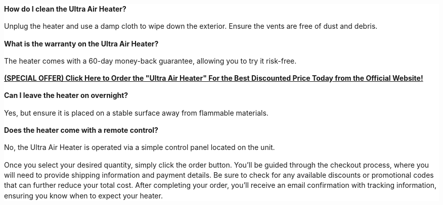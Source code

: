 **How do I clean the Ultra Air Heater?**

Unplug the heater and use a damp cloth to wipe down the exterior. Ensure the vents are free of dust and debris.

**What is the warranty on the Ultra Air Heater?**

The heater comes with a 60-day money-back guarantee, allowing you to try it risk-free.
  

**[(SPECIAL OFFER) Click Here to Order the "Ultra Air Heater" For the Best Discounted Price Today from the Official Website!](https://www.universalsupplements24x7.com/Purchase-Ultra-Air-Heater)**


**Can I leave the heater on overnight?**

Yes, but ensure it is placed on a stable surface away from flammable materials.

**Does the heater come with a remote control?**

No, the Ultra Air Heater is operated via a simple control panel located on the unit.	

Once you select your desired quantity, simply click the order button. You’ll be guided through the checkout process, where you will need to provide shipping information and payment details. Be sure to check for any available discounts or promotional codes that can further reduce your total cost. After completing your order, you’ll receive an email confirmation with tracking information, ensuring you know when to expect your heater.
